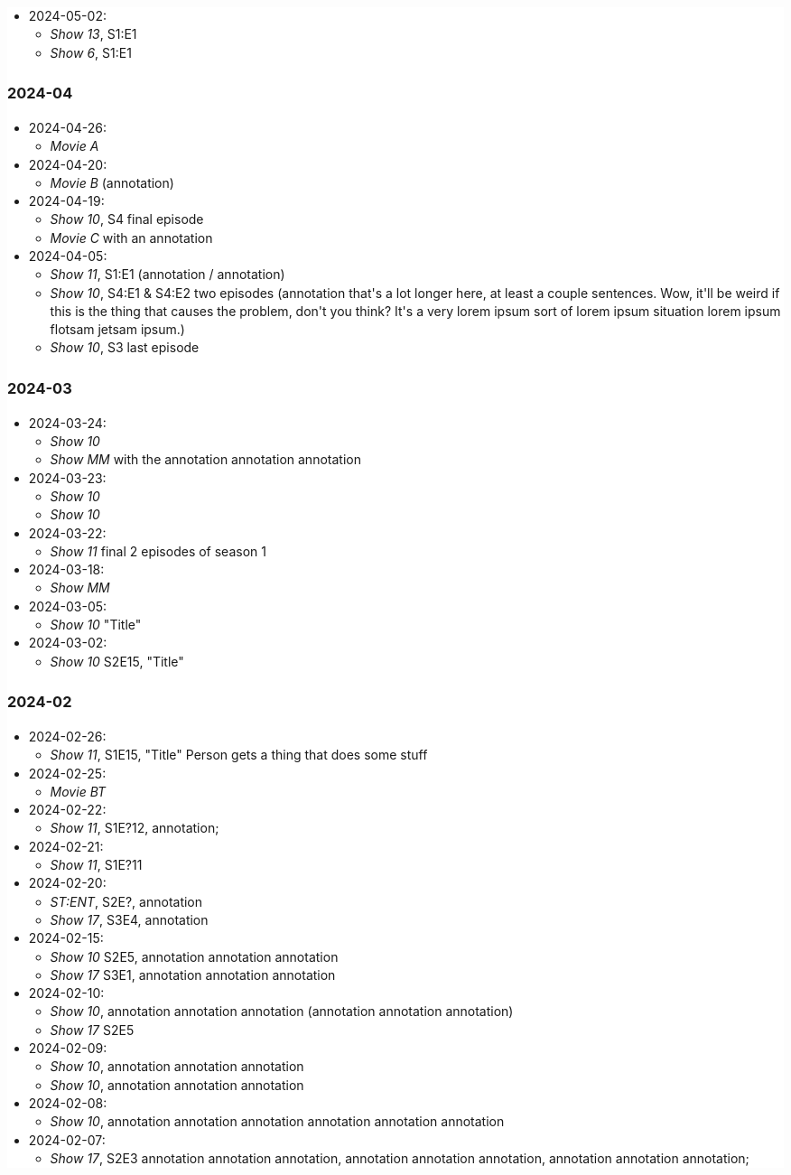 - 2024-05-02:  
	- _Show 13_, S1:E1  
	- _Show 6_, S1:E1  

### 2024-04  

- 2024-04-26:  
	- _Movie A_  
- 2024-04-20:  
	- _Movie B_ (annotation)  
- 2024-04-19:  
	- _Show 10_, S4 final episode  
	- _Movie C_ with an annotation  
- 2024-04-05:  
	- _Show 11_, S1:E1 (annotation / annotation)  
	- _Show 10_, S4:E1 & S4:E2 two episodes (annotation that's a lot longer here, at least a couple sentences. Wow, it'll be weird if this is the thing that causes the problem, don't you think? It's a very lorem ipsum sort of lorem ipsum situation lorem ipsum flotsam jetsam ipsum.)  
	- _Show 10_, S3 last episode  

### 2024-03  

- 2024-03-24:  
	- _Show 10_  
	- _Show MM_ with the annotation annotation annotation  
- 2024-03-23:  
	- _Show 10_  
	- _Show 10_  
- 2024-03-22:  
	- _Show 11_ final 2 episodes of season 1  
- 2024-03-18:  
	- _Show MM_  
- 2024-03-05:  
	- _Show 10_ "Title"  
- 2024-03-02:  
	- _Show 10_ S2E15, "Title"  

### 2024-02  

- 2024-02-26:  
	- _Show 11_, S1E15, "Title" Person gets a thing that does some stuff  
- 2024-02-25:  
	- _Movie BT_  
- 2024-02-22:  
	- _Show 11_, S1E?12, annotation;  
- 2024-02-21:  
	- _Show 11_, S1E?11  
- 2024-02-20:  
	- _ST:ENT_, S2E?, annotation  
	- _Show 17_, S3E4, annotation  
- 2024-02-15:  
	- _Show 10_ S2E5, annotation annotation annotation  
	- _Show 17_ S3E1, annotation annotation annotation  
- 2024-02-10:  
	- _Show 10_, annotation annotation annotation (annotation annotation annotation)  
	- _Show 17_ S2E5  
- 2024-02-09:  
	- _Show 10_, annotation annotation annotation  
	- _Show 10_, annotation annotation annotation  
- 2024-02-08:  
	- _Show 10_, annotation annotation annotation annotation annotation annotation  
- 2024-02-07:  
	- _Show 17_, S2E3 annotation annotation annotation, annotation annotation annotation, annotation annotation annotation;  
